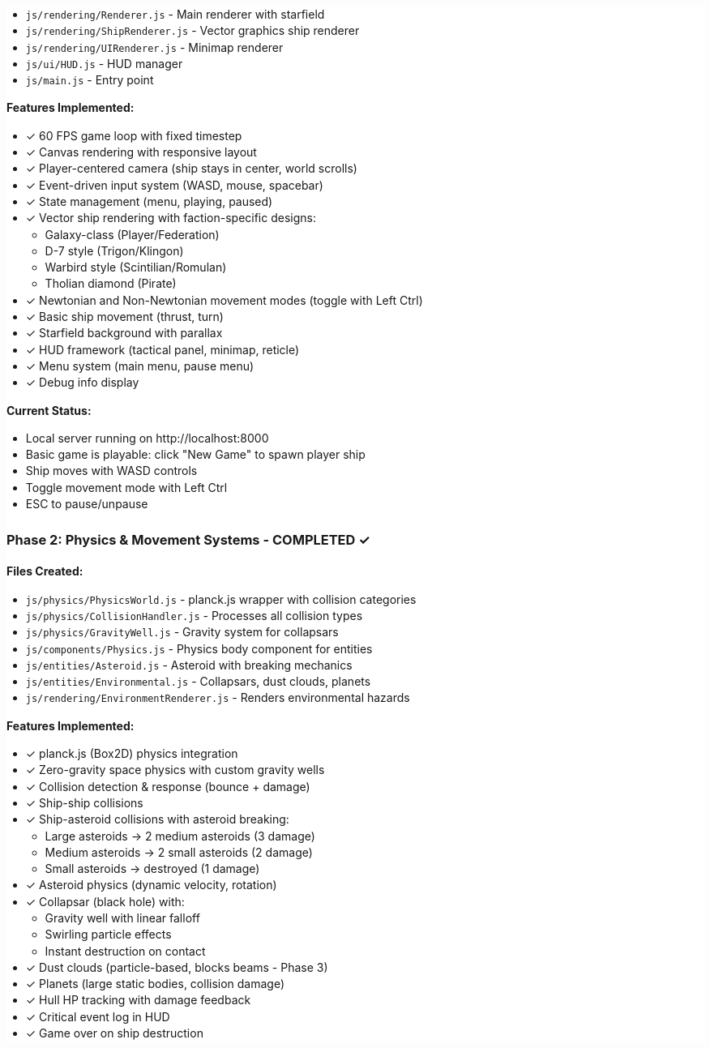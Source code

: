 - `js/rendering/Renderer.js` - Main renderer with starfield
- `js/rendering/ShipRenderer.js` - Vector graphics ship renderer
- `js/rendering/UIRenderer.js` - Minimap renderer
- `js/ui/HUD.js` - HUD manager
- `js/main.js` - Entry point

**Features Implemented:**
- ✓ 60 FPS game loop with fixed timestep
- ✓ Canvas rendering with responsive layout
- ✓ Player-centered camera (ship stays in center, world scrolls)
- ✓ Event-driven input system (WASD, mouse, spacebar)
- ✓ State management (menu, playing, paused)
- ✓ Vector ship rendering with faction-specific designs:
  - Galaxy-class (Player/Federation)
  - D-7 style (Trigon/Klingon)
  - Warbird style (Scintilian/Romulan)
  - Tholian diamond (Pirate)
- ✓ Newtonian and Non-Newtonian movement modes (toggle with Left Ctrl)
- ✓ Basic ship movement (thrust, turn)
- ✓ Starfield background with parallax
- ✓ HUD framework (tactical panel, minimap, reticle)
- ✓ Menu system (main menu, pause menu)
- ✓ Debug info display

**Current Status:**
- Local server running on http://localhost:8000
- Basic game is playable: click "New Game" to spawn player ship
- Ship moves with WASD controls
- Toggle movement mode with Left Ctrl
- ESC to pause/unpause

### Phase 2: Physics & Movement Systems - COMPLETED ✓
**Files Created:**
- `js/physics/PhysicsWorld.js` - planck.js wrapper with collision categories
- `js/physics/CollisionHandler.js` - Processes all collision types
- `js/physics/GravityWell.js` - Gravity system for collapsars
- `js/components/Physics.js` - Physics body component for entities
- `js/entities/Asteroid.js` - Asteroid with breaking mechanics
- `js/entities/Environmental.js` - Collapsars, dust clouds, planets
- `js/rendering/EnvironmentRenderer.js` - Renders environmental hazards

**Features Implemented:**
- ✓ planck.js (Box2D) physics integration
- ✓ Zero-gravity space physics with custom gravity wells
- ✓ Collision detection & response (bounce + damage)
- ✓ Ship-ship collisions
- ✓ Ship-asteroid collisions with asteroid breaking:
  - Large asteroids → 2 medium asteroids (3 damage)
  - Medium asteroids → 2 small asteroids (2 damage)
  - Small asteroids → destroyed (1 damage)
- ✓ Asteroid physics (dynamic velocity, rotation)
- ✓ Collapsar (black hole) with:
  - Gravity well with linear falloff
  - Swirling particle effects
  - Instant destruction on contact
- ✓ Dust clouds (particle-based, blocks beams - Phase 3)
- ✓ Planets (large static bodies, collision damage)
- ✓ Hull HP tracking with damage feedback
- ✓ Critical event log in HUD
- ✓ Game over on ship destruction
